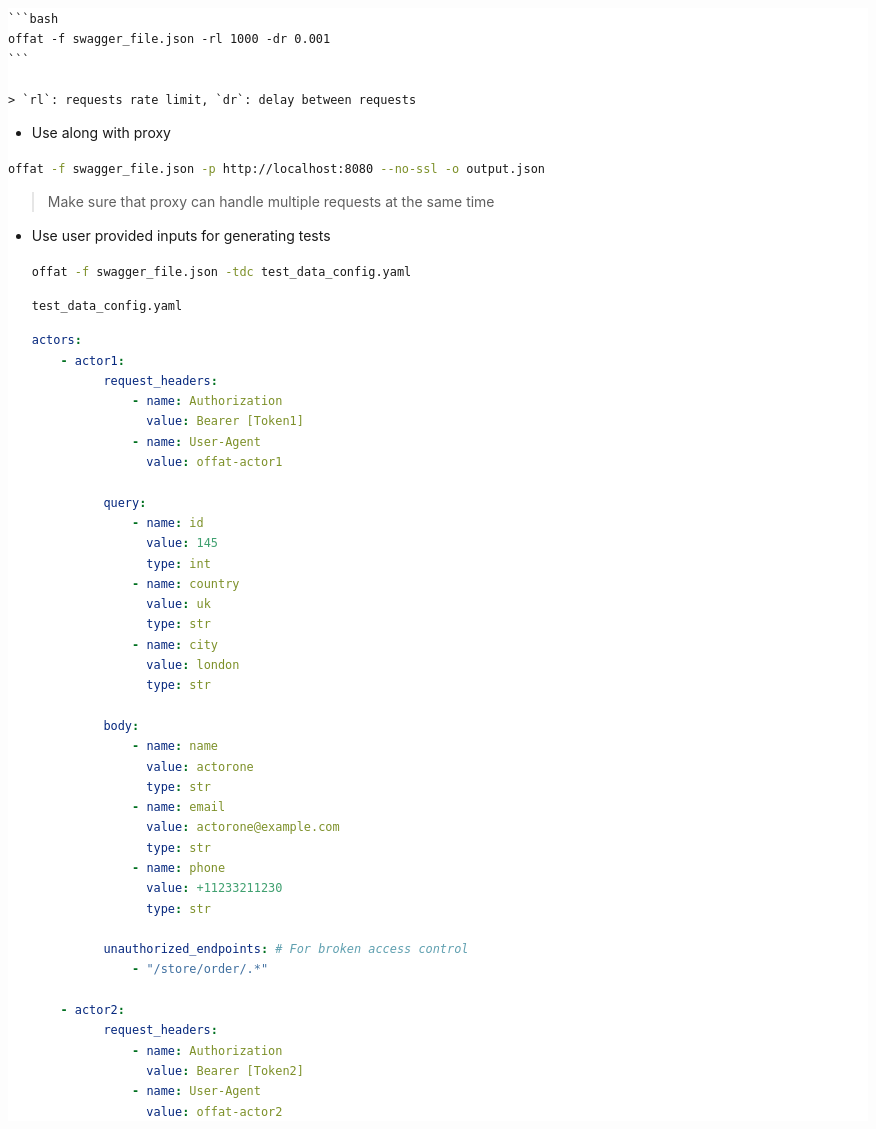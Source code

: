     ```bash
    offat -f swagger_file.json -rl 1000 -dr 0.001
    ```

    > `rl`: requests rate limit, `dr`: delay between requests

-   Use along with proxy

```bash
offat -f swagger_file.json -p http://localhost:8080 --no-ssl -o output.json
```

> Make sure that proxy can handle multiple requests at the same time

-   Use user provided inputs for generating tests

    ```bash
    offat -f swagger_file.json -tdc test_data_config.yaml
    ```

    `test_data_config.yaml`

    ```yaml
    actors:
        - actor1:
              request_headers:
                  - name: Authorization
                    value: Bearer [Token1]
                  - name: User-Agent
                    value: offat-actor1

              query:
                  - name: id
                    value: 145
                    type: int
                  - name: country
                    value: uk
                    type: str
                  - name: city
                    value: london
                    type: str

              body:
                  - name: name
                    value: actorone
                    type: str
                  - name: email
                    value: actorone@example.com
                    type: str
                  - name: phone
                    value: +11233211230
                    type: str

              unauthorized_endpoints: # For broken access control
                  - "/store/order/.*"

        - actor2:
              request_headers:
                  - name: Authorization
                    value: Bearer [Token2]
                  - name: User-Agent
                    value: offat-actor2
